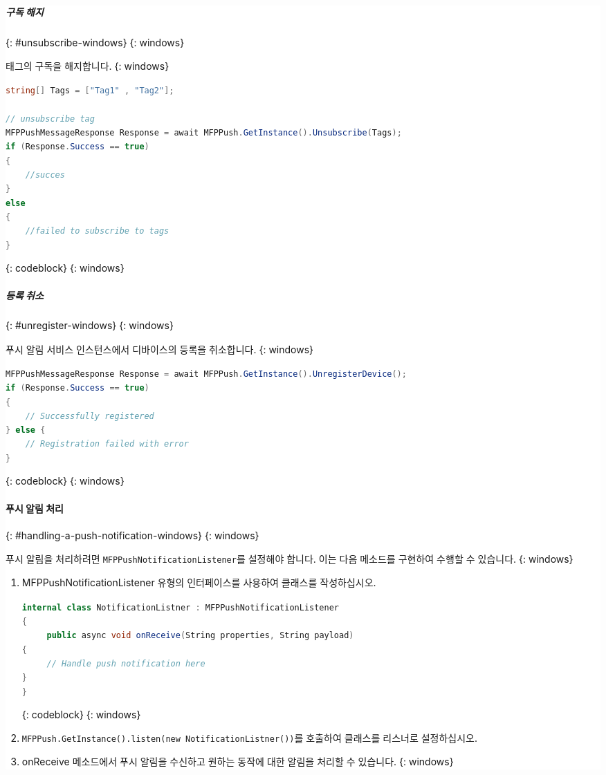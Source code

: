 ##### 구독 해지
{: #unsubscribe-windows}
{: windows}

태그의 구독을 해지합니다.
{: windows}

```csharp
string[] Tags = ["Tag1" , "Tag2"];

// unsubscribe tag
MFPPushMessageResponse Response = await MFPPush.GetInstance().Unsubscribe(Tags);
if (Response.Success == true)
{
    //succes
}
else
{
    //failed to subscribe to tags
}
```
{: codeblock}
{: windows}

##### 등록 취소
{: #unregister-windows}
{: windows}

푸시 알림 서비스 인스턴스에서 디바이스의 등록을 취소합니다.
{: windows}

```csharp
MFPPushMessageResponse Response = await MFPPush.GetInstance().UnregisterDevice();         
if (Response.Success == true)
{
    // Successfully registered
} else {
    // Registration failed with error
}
```
{: codeblock}
{: windows}

#### 푸시 알림 처리
{: #handling-a-push-notification-windows}
{: windows}

푸시 알림을 처리하려면 `MFPPushNotificationListener`를 설정해야 합니다.  이는 다음 메소드를 구현하여 수행할 수 있습니다.
{: windows}

1. MFPPushNotificationListener 유형의 인터페이스를 사용하여 클래스를 작성하십시오.

    ```csharp
    internal class NotificationListner : MFPPushNotificationListener
    {
         public async void onReceive(String properties, String payload)
    {
         // Handle push notification here      
    }
    }
    ```
    {: codeblock}
{: windows}
2. `MFPPush.GetInstance().listen(new NotificationListner())`를 호출하여 클래스를 리스너로 설정하십시오.
3. onReceive 메소드에서 푸시 알림을 수신하고 원하는 동작에 대한 알림을 처리할 수 있습니다.
{: windows}

